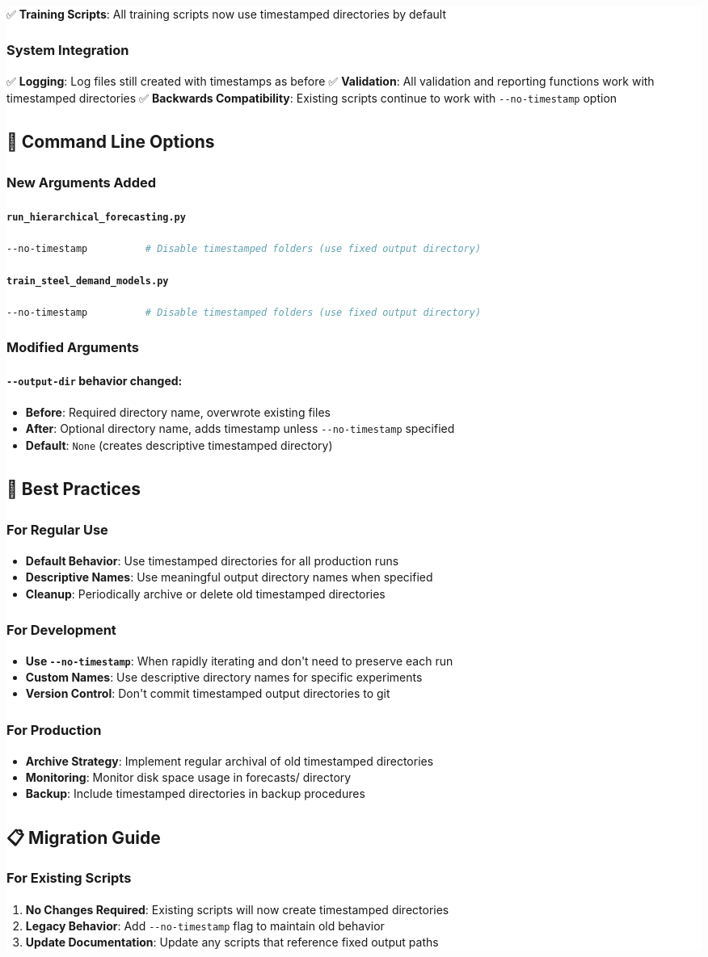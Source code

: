 ✅ **Training Scripts**: All training scripts now use timestamped directories by default

### **System Integration**
✅ **Logging**: Log files still created with timestamps as before
✅ **Validation**: All validation and reporting functions work with timestamped directories
✅ **Backwards Compatibility**: Existing scripts continue to work with `--no-timestamp` option

## 🔧 **Command Line Options**

### **New Arguments Added**

#### `run_hierarchical_forecasting.py`
```bash
--no-timestamp          # Disable timestamped folders (use fixed output directory)
```

#### `train_steel_demand_models.py`
```bash
--no-timestamp          # Disable timestamped folders (use fixed output directory)
```

### **Modified Arguments**

#### `--output-dir` behavior changed:
- **Before**: Required directory name, overwrote existing files
- **After**: Optional directory name, adds timestamp unless `--no-timestamp` specified
- **Default**: `None` (creates descriptive timestamped directory)

## 📝 **Best Practices**

### **For Regular Use**
- **Default Behavior**: Use timestamped directories for all production runs
- **Descriptive Names**: Use meaningful output directory names when specified
- **Cleanup**: Periodically archive or delete old timestamped directories

### **For Development**
- **Use `--no-timestamp`**: When rapidly iterating and don't need to preserve each run
- **Custom Names**: Use descriptive directory names for specific experiments
- **Version Control**: Don't commit timestamped output directories to git

### **For Production**
- **Archive Strategy**: Implement regular archival of old timestamped directories
- **Monitoring**: Monitor disk space usage in forecasts/ directory
- **Backup**: Include timestamped directories in backup procedures

## 📋 **Migration Guide**

### **For Existing Scripts**
1. **No Changes Required**: Existing scripts will now create timestamped directories
2. **Legacy Behavior**: Add `--no-timestamp` flag to maintain old behavior
3. **Update Documentation**: Update any scripts that reference fixed output paths
